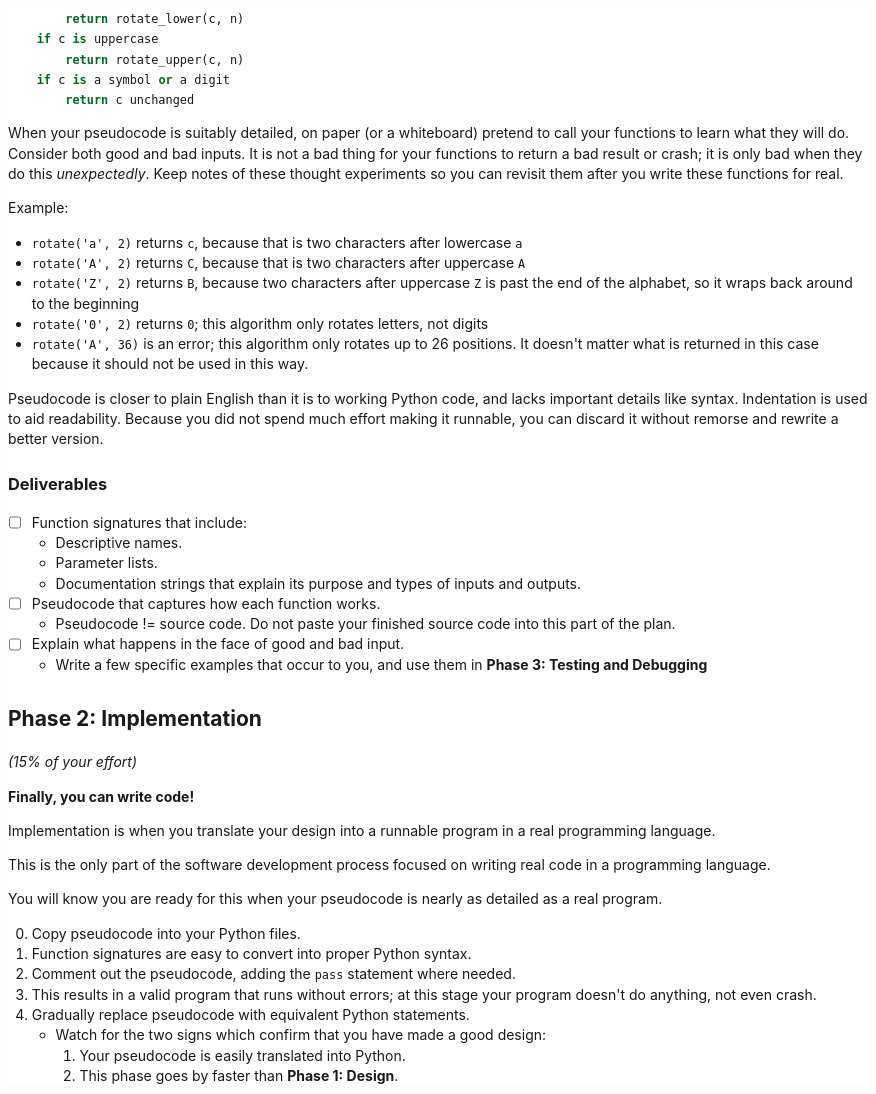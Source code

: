 ```python
        return rotate_lower(c, n)
    if c is uppercase
        return rotate_upper(c, n)
    if c is a symbol or a digit
        return c unchanged
```

When your pseudocode is suitably detailed, on paper (or a whiteboard) pretend to call your functions to learn what they will do.  Consider both good and bad inputs.  It is not a bad thing for your functions to return a bad result or crash; it is only bad when they do this *unexpectedly*.  Keep notes of these thought experiments so you can revisit them after you write these functions for real.

Example:

*   `rotate('a', 2)` returns `c`, because that is two characters after lowercase `a`
*   `rotate('A', 2)` returns `C`, because that is two characters after uppercase `A`
*   `rotate('Z', 2)` returns `B`, because two characters after uppercase `Z` is past the end of the alphabet, so it wraps back around to the beginning
*   `rotate('0', 2)` returns `0`; this algorithm only rotates letters, not digits
*   `rotate('A', 36)` is an error; this algorithm only rotates up to 26 positions.  It doesn't matter what is returned in this case because it should not be used in this way. 

Pseudocode is closer to plain English than it is to working Python code, and lacks important details like syntax.  Indentation is used to aid readability.  Because you did not spend much effort making it runnable, you can discard it without remorse and rewrite a better version.


### Deliverables

*   [ ] Function signatures that include:
    *   Descriptive names.
    *   Parameter lists.
    *   Documentation strings that explain its purpose and types of inputs and outputs.
*   [ ] Pseudocode that captures how each function works.
    *   Pseudocode != source code.  Do not paste your finished source code into this part of the plan.
*   [ ] Explain what happens in the face of good and bad input.
    *   Write a few specific examples that occur to you, and use them in **Phase 3: Testing and Debugging**


## Phase 2: Implementation
*(15% of your effort)*

**Finally, you can write code!**

Implementation is when you translate your design into a runnable program in a real programming language.

This is the only part of the software development process focused on writing real code in a programming language.

You will know you are ready for this when your pseudocode is nearly as detailed as a real program.

0.  Copy pseudocode into your Python files.
1.  Function signatures are easy to convert into proper Python syntax.
2.  Comment out the pseudocode, adding the `pass` statement where needed.
3.  This results in a valid program that runs without errors; at this stage your program doesn't do anything, not even crash.
4.  Gradually replace pseudocode with equivalent Python statements.
    *   Watch for the two signs which confirm that you have made a good design:
        1.  Your pseudocode is easily translated into Python.
        2.  This phase goes by faster than **Phase 1: Design**.
